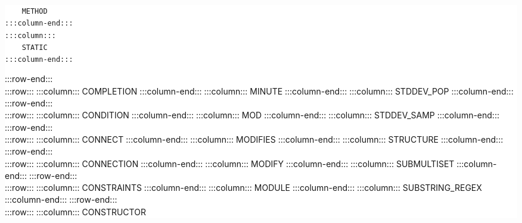         METHOD
    :::column-end:::
    :::column:::
        STATIC
    :::column-end:::
:::row-end:::  
:::row:::
    :::column:::
        COMPLETION
    :::column-end:::
    :::column:::
        MINUTE
    :::column-end:::
    :::column:::
        STDDEV_POP
    :::column-end:::
:::row-end:::  
:::row:::
    :::column:::
        CONDITION
    :::column-end:::
    :::column:::
        MOD
    :::column-end:::
    :::column:::
        STDDEV_SAMP
    :::column-end:::
:::row-end:::  
:::row:::
    :::column:::
        CONNECT
    :::column-end:::
    :::column:::
        MODIFIES
    :::column-end:::
    :::column:::
        STRUCTURE
    :::column-end:::
:::row-end:::  
:::row:::
    :::column:::
        CONNECTION
    :::column-end:::
    :::column:::
        MODIFY
    :::column-end:::
    :::column:::
        SUBMULTISET
    :::column-end:::
:::row-end:::  
:::row:::
    :::column:::
        CONSTRAINTS
    :::column-end:::
    :::column:::
        MODULE
    :::column-end:::
    :::column:::
        SUBSTRING_REGEX
    :::column-end:::
:::row-end:::  
:::row:::
    :::column:::
        CONSTRUCTOR